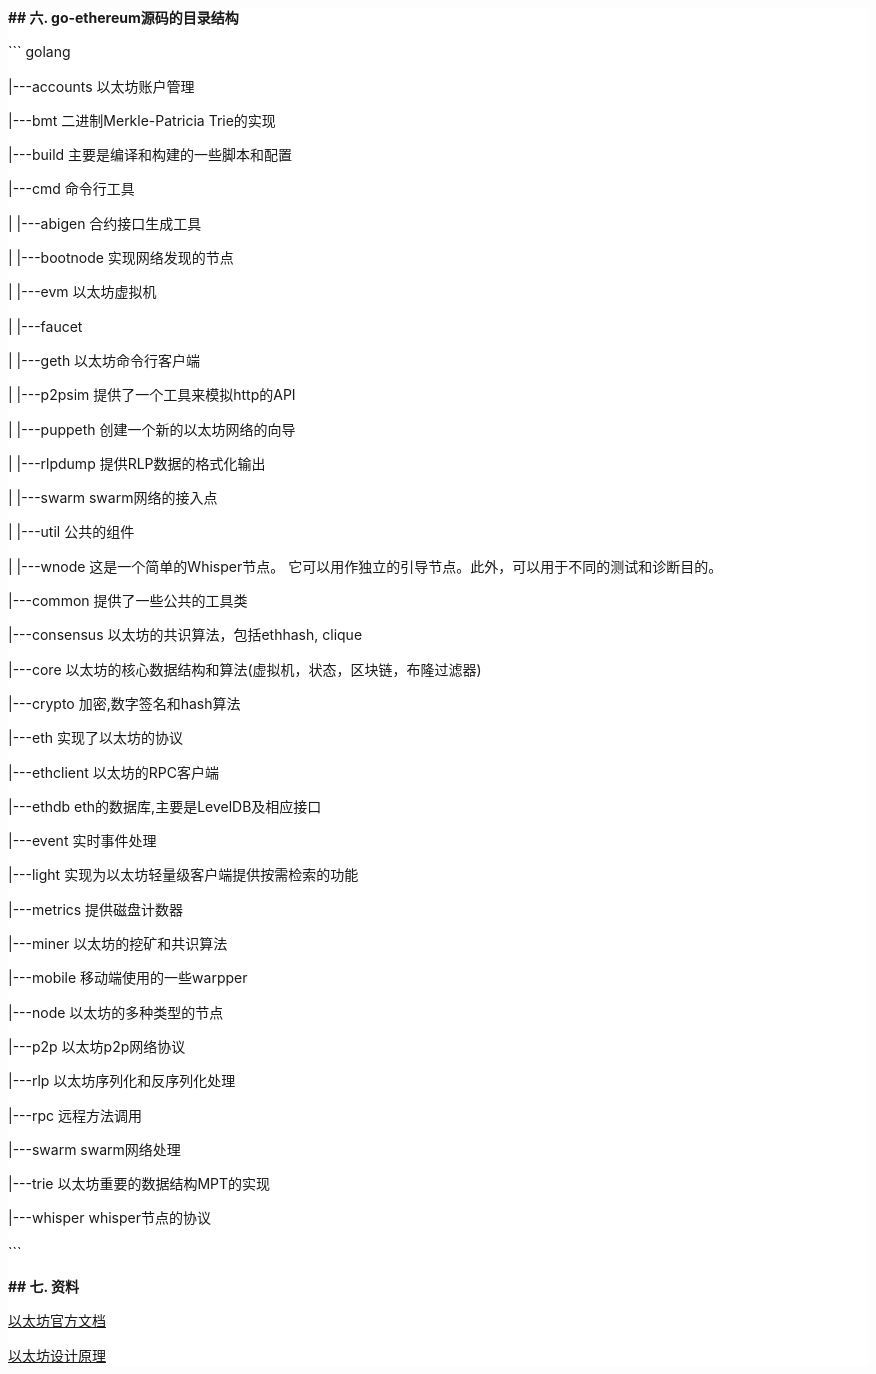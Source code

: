 **## 六. go-ethereum源码的目录结构**

\``` golang

|---accounts 以太坊账户管理

|---bmt 二进制Merkle-Patricia Trie的实现

|---build 主要是编译和构建的一些脚本和配置

|---cmd 命令行工具

| |---abigen 合约接口生成工具

| |---bootnode 实现网络发现的节点

| |---evm 以太坊虚拟机

| |---faucet

| |---geth 以太坊命令行客户端

| |---p2psim 提供了一个工具来模拟http的API

| |---puppeth 创建一个新的以太坊网络的向导

| |---rlpdump 提供RLP数据的格式化输出

| |---swarm swarm网络的接入点

| |---util 公共的组件

| |---wnode 这是一个简单的Whisper节点。 它可以用作独立的引导节点。此外，可以用于不同的测试和诊断目的。

|---common 提供了一些公共的工具类

|---consensus 以太坊的共识算法，包括ethhash, clique

|---core 以太坊的核心数据结构和算法(虚拟机，状态，区块链，布隆过滤器)

|---crypto 加密,数字签名和hash算法

|---eth 实现了以太坊的协议

|---ethclient 以太坊的RPC客户端

|---ethdb eth的数据库,主要是LevelDB及相应接口

|---event 实时事件处理

|---light 实现为以太坊轻量级客户端提供按需检索的功能

|---metrics 提供磁盘计数器

|---miner 以太坊的挖矿和共识算法

|---mobile 移动端使用的一些warpper

|---node 以太坊的多种类型的节点

|---p2p 以太坊p2p网络协议

|---rlp 以太坊序列化和反序列化处理

|---rpc 远程方法调用

|---swarm swarm网络处理

|---trie 以太坊重要的数据结构MPT的实现

|---whisper whisper节点的协议

\```

**## 七. 资料**

[以太坊官方文档](http://ethdocs.org/en/latest/index.html)

[以太坊设计原理](https://github.com/ethereum/wiki/wiki/Design-Rationale)
